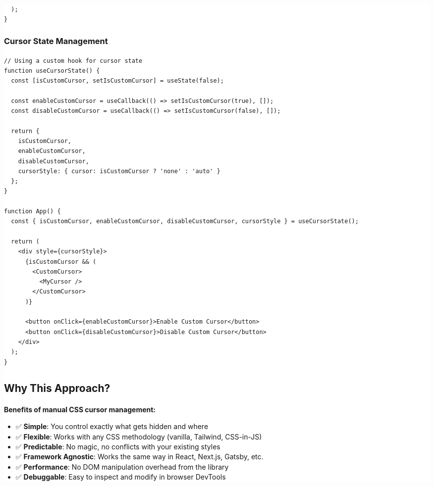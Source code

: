 ```tsx
  );
}
```

### Cursor State Management

```tsx
// Using a custom hook for cursor state
function useCursorState() {
  const [isCustomCursor, setIsCustomCursor] = useState(false);
  
  const enableCustomCursor = useCallback(() => setIsCustomCursor(true), []);
  const disableCustomCursor = useCallback(() => setIsCustomCursor(false), []);
  
  return {
    isCustomCursor,
    enableCustomCursor,
    disableCustomCursor,
    cursorStyle: { cursor: isCustomCursor ? 'none' : 'auto' }
  };
}

function App() {
  const { isCustomCursor, enableCustomCursor, disableCustomCursor, cursorStyle } = useCursorState();
  
  return (
    <div style={cursorStyle}>
      {isCustomCursor && (
        <CustomCursor>
          <MyCursor />
        </CustomCursor>
      )}
      
      <button onClick={enableCustomCursor}>Enable Custom Cursor</button>
      <button onClick={disableCustomCursor}>Disable Custom Cursor</button>
    </div>
  );
}
```

## Why This Approach?

**Benefits of manual CSS cursor management:**

- ✅ **Simple**: You control exactly what gets hidden and where
- ✅ **Flexible**: Works with any CSS methodology (vanilla, Tailwind, CSS-in-JS)
- ✅ **Predictable**: No magic, no conflicts with your existing styles  
- ✅ **Framework Agnostic**: Works the same way in React, Next.js, Gatsby, etc.
- ✅ **Performance**: No DOM manipulation overhead from the library
- ✅ **Debuggable**: Easy to inspect and modify in browser DevTools
